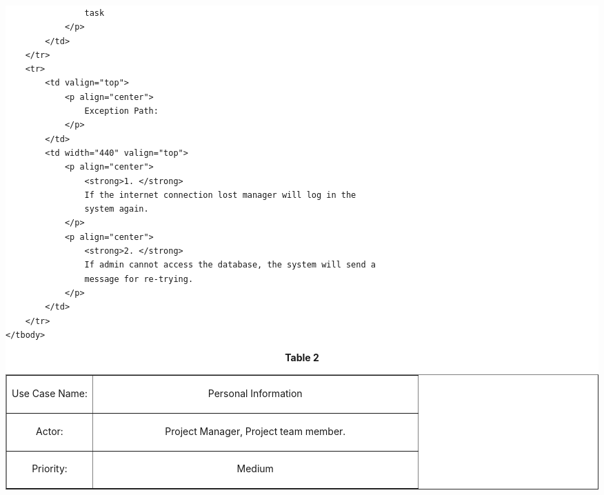 					task
				</p>
			</td>
		</tr>
		<tr>
			<td valign="top">
				<p align="center">
					Exception Path:
				</p>
			</td>
			<td width="440" valign="top">
				<p align="center">
					<strong>1. </strong>
					If the internet connection lost manager will log in the
					system again.
				</p>
				<p align="center">
					<strong>2. </strong>
					If admin cannot access the database, the system will send a
					message for re-trying.
				</p>
			</td>
		</tr>
	</tbody>
</table>
<p align="center">
	<strong>Table 2</strong>
</p>
<table border="1" cellspacing="0" cellpadding="0">
	<tbody>
		<tr>
			<td valign="top">
				<p align="center">
					Use Case Name:
				</p>
			</td>
			<td width="457" valign="top">
				<p align="center">
					Personal Information
				</p>
			</td>
		</tr>
		<tr>
			<td valign="top">
				<p align="center">
					Actor:
				</p>
			</td>
			<td width="457" valign="top">
				<p align="center">
					Project Manager, Project team member.
				</p>
			</td>
		</tr>
		<tr>
			<td valign="top">
				<p align="center">
					Priority:
				</p>
			</td>
			<td width="457" valign="top">
				<p align="center">
					Medium
				</p>